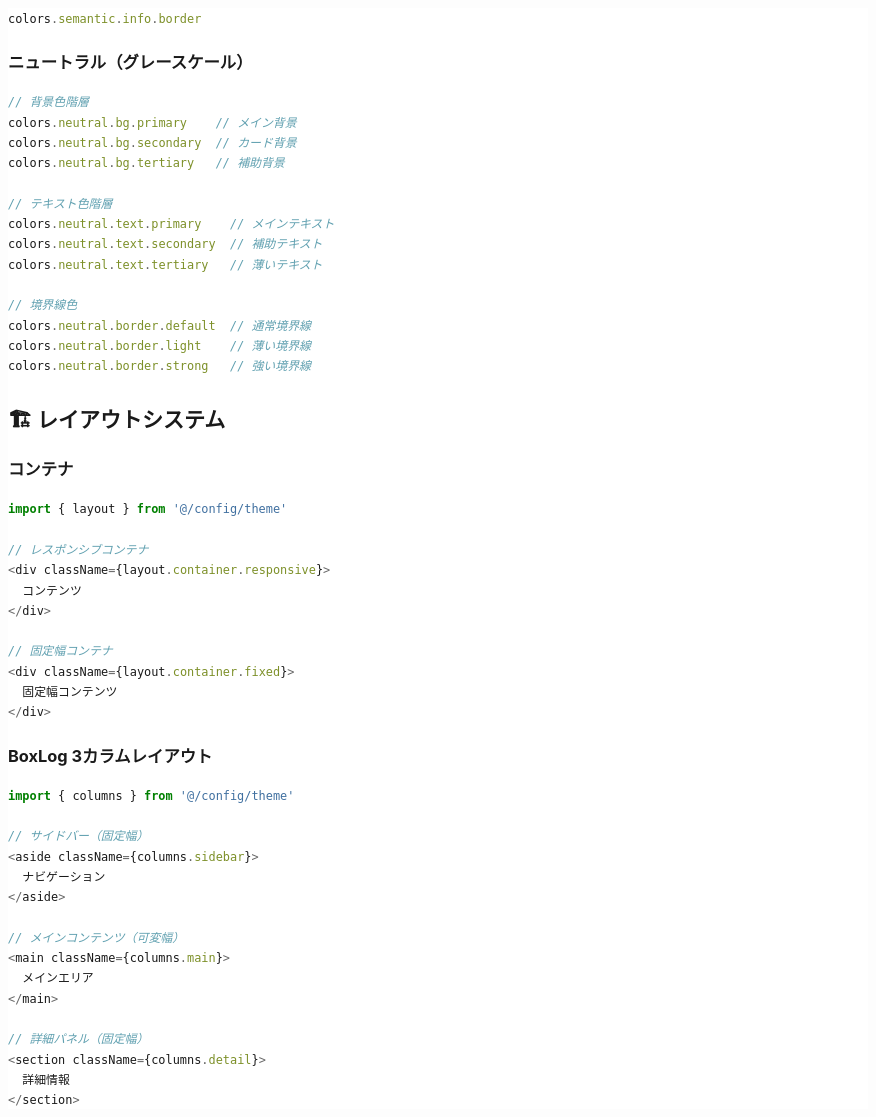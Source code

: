 ```typescript
colors.semantic.info.border
```

### ニュートラル（グレースケール）

```typescript
// 背景色階層
colors.neutral.bg.primary    // メイン背景
colors.neutral.bg.secondary  // カード背景
colors.neutral.bg.tertiary   // 補助背景

// テキスト色階層
colors.neutral.text.primary    // メインテキスト
colors.neutral.text.secondary  // 補助テキスト
colors.neutral.text.tertiary   // 薄いテキスト

// 境界線色
colors.neutral.border.default  // 通常境界線
colors.neutral.border.light    // 薄い境界線
colors.neutral.border.strong   // 強い境界線
```

## 🏗️ レイアウトシステム

### コンテナ

```typescript
import { layout } from '@/config/theme'

// レスポンシブコンテナ
<div className={layout.container.responsive}>
  コンテンツ
</div>

// 固定幅コンテナ
<div className={layout.container.fixed}>
  固定幅コンテンツ
</div>
```

### BoxLog 3カラムレイアウト

```typescript
import { columns } from '@/config/theme'

// サイドバー（固定幅）
<aside className={columns.sidebar}>
  ナビゲーション
</aside>

// メインコンテンツ（可変幅）
<main className={columns.main}>
  メインエリア
</main>

// 詳細パネル（固定幅）
<section className={columns.detail}>
  詳細情報
</section>
```
